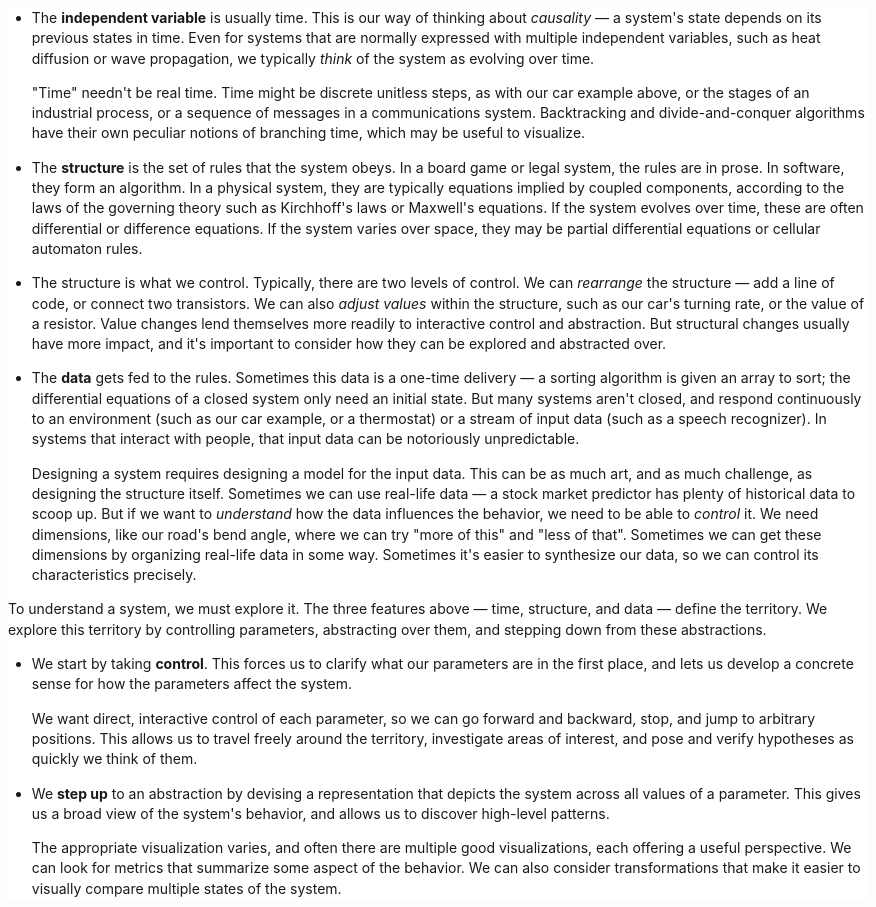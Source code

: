-   The **independent variable** is usually time. This is our way of thinking about _causality_ — a system's state depends on its previous states in time. Even for systems that are normally expressed with multiple independent variables, such as heat diffusion or wave propagation, we typically _think_ of the system as evolving over time.
    
    "Time" needn't be real time. Time might be discrete unitless steps, as with our car example above, or the stages of an industrial process, or a sequence of messages in a communications system. Backtracking and divide-and-conquer algorithms have their own peculiar notions of branching time, which may be useful to visualize.
    
-   The **structure** is the set of rules that the system obeys. In a board game or legal system, the rules are in prose. In software, they form an algorithm. In a physical system, they are typically equations implied by coupled components, according to the laws of the governing theory such as Kirchhoff's laws or Maxwell's equations. If the system evolves over time, these are often differential or difference equations. If the system varies over space, they may be partial differential equations or cellular automaton rules.
    

-   The structure is what we control. Typically, there are two levels of control. We can _rearrange_ the structure — add a line of code, or connect two transistors. We can also _adjust values_ within the structure, such as our car's turning rate, or the value of a resistor. Value changes lend themselves more readily to interactive control and abstraction. But structural changes usually have more impact, and it's important to consider how they can be explored and abstracted over.
    
-   The **data** gets fed to the rules. Sometimes this data is a one-time delivery — a sorting algorithm is given an array to sort; the differential equations of a closed system only need an initial state. But many systems aren't closed, and respond continuously to an environment (such as our car example, or a thermostat) or a stream of input data (such as a speech recognizer). In systems that interact with people, that input data can be notoriously unpredictable.
    
    Designing a system requires designing a model for the input data. This can be as much art, and as much challenge, as designing the structure itself. Sometimes we can use real-life data — a stock market predictor has plenty of historical data to scoop up. But if we want to _understand_ how the data influences the behavior, we need to be able to _control_ it. We need dimensions, like our road's bend angle, where we can try "more of this" and "less of that". Sometimes we can get these dimensions by organizing real-life data in some way. Sometimes it's easier to synthesize our data, so we can control its characteristics precisely.
    

To understand a system, we must explore it. The three features above — time, structure, and data — define the territory. We explore this territory by controlling parameters, abstracting over them, and stepping down from these abstractions.

-   We start by taking **control**. This forces us to clarify what our parameters are in the first place, and lets us develop a concrete sense for how the parameters affect the system.
    
    We want direct, interactive control of each parameter, so we can go forward and backward, stop, and jump to arbitrary positions. This allows us to travel freely around the territory, investigate areas of interest, and pose and verify hypotheses as quickly we think of them.
    
-   We **step up** to an abstraction by devising a representation that depicts the system across all values of a parameter. This gives us a broad view of the system's behavior, and allows us to discover high-level patterns.
    
    The appropriate visualization varies, and often there are multiple good visualizations, each offering a useful perspective. We can look for metrics that summarize some aspect of the behavior. We can also consider transformations that make it easier to visually compare multiple states of the system.
    